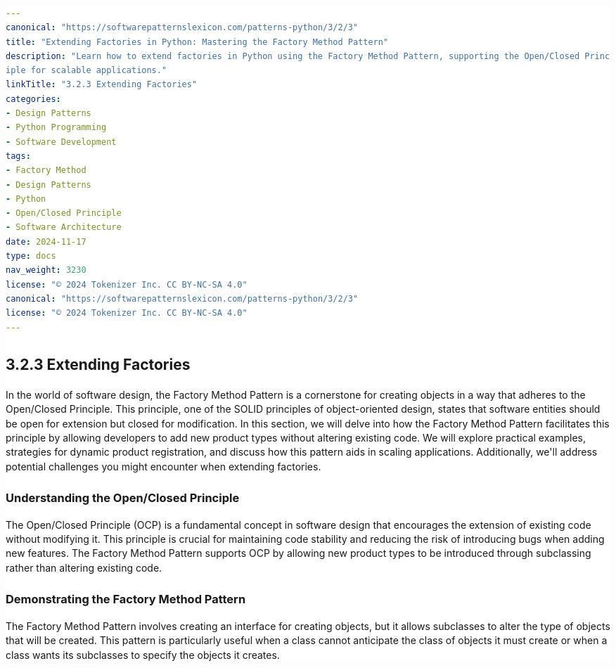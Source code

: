 ```yaml
---
canonical: "https://softwarepatternslexicon.com/patterns-python/3/2/3"
title: "Extending Factories in Python: Mastering the Factory Method Pattern"
description: "Learn how to extend factories in Python using the Factory Method Pattern, supporting the Open/Closed Principle for scalable applications."
linkTitle: "3.2.3 Extending Factories"
categories:
- Design Patterns
- Python Programming
- Software Development
tags:
- Factory Method
- Design Patterns
- Python
- Open/Closed Principle
- Software Architecture
date: 2024-11-17
type: docs
nav_weight: 3230
license: "© 2024 Tokenizer Inc. CC BY-NC-SA 4.0"
canonical: "https://softwarepatternslexicon.com/patterns-python/3/2/3"
license: "© 2024 Tokenizer Inc. CC BY-NC-SA 4.0"
---
```


## 3.2.3 Extending Factories

In the world of software design, the Factory Method Pattern is a cornerstone for creating objects in a way that adheres to the Open/Closed Principle. This principle, one of the SOLID principles of object-oriented design, states that software entities should be open for extension but closed for modification. In this section, we will delve into how the Factory Method Pattern facilitates this principle by allowing developers to add new product types without altering existing code. We will explore practical examples, strategies for dynamic product registration, and discuss how this pattern aids in scaling applications. Additionally, we'll address potential challenges you might encounter when extending factories.

### Understanding the Open/Closed Principle

The Open/Closed Principle (OCP) is a fundamental concept in software design that encourages the extension of existing code without modifying it. This principle is crucial for maintaining code stability and reducing the risk of introducing bugs when adding new features. The Factory Method Pattern supports OCP by allowing new product types to be introduced through subclassing rather than altering existing code.

### Demonstrating the Factory Method Pattern

The Factory Method Pattern involves creating an interface for creating objects, but it allows subclasses to alter the type of objects that will be created. This pattern is particularly useful when a class cannot anticipate the class of objects it must create or when a class wants its subclasses to specify the objects it creates.
